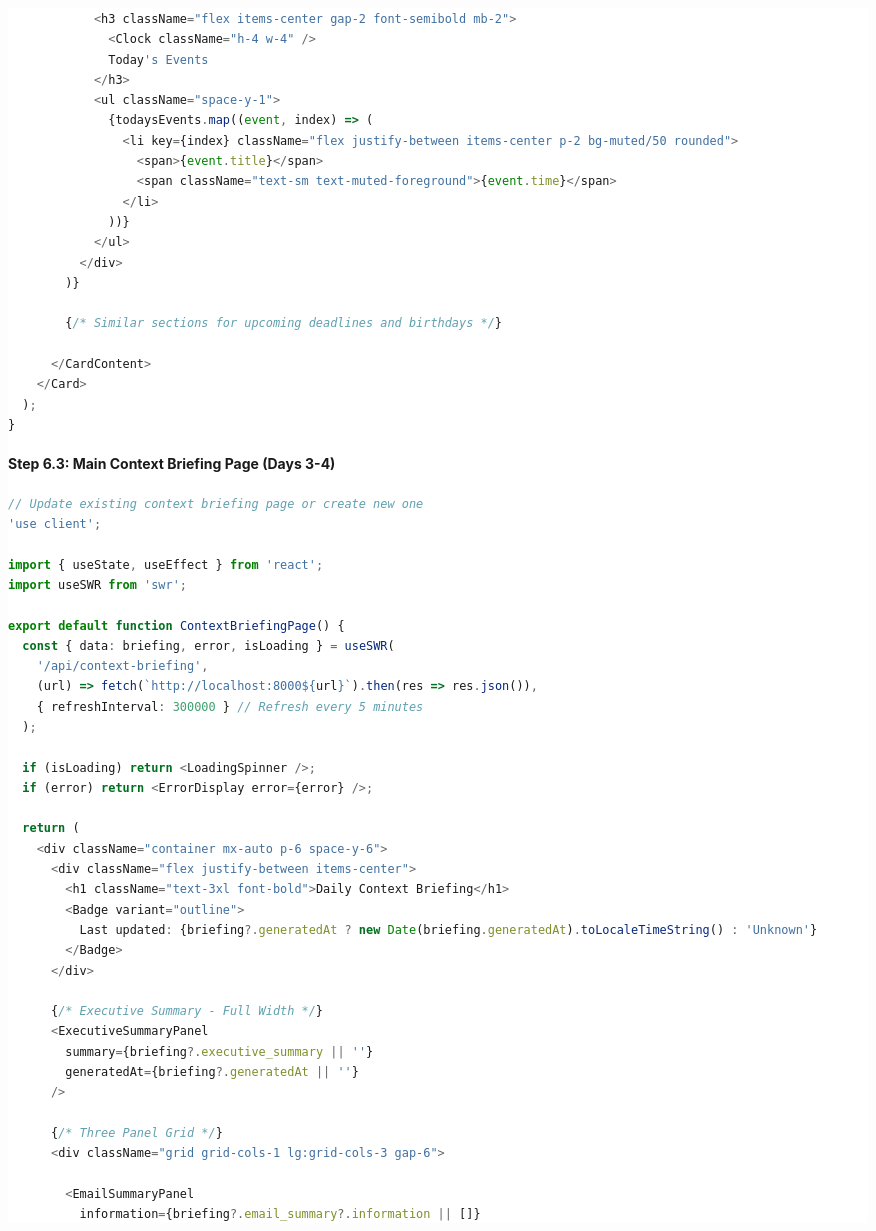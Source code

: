 ```typescript
            <h3 className="flex items-center gap-2 font-semibold mb-2">
              <Clock className="h-4 w-4" />
              Today's Events
            </h3>
            <ul className="space-y-1">
              {todaysEvents.map((event, index) => (
                <li key={index} className="flex justify-between items-center p-2 bg-muted/50 rounded">
                  <span>{event.title}</span>
                  <span className="text-sm text-muted-foreground">{event.time}</span>
                </li>
              ))}
            </ul>
          </div>
        )}
        
        {/* Similar sections for upcoming deadlines and birthdays */}
        
      </CardContent>
    </Card>
  );
}
```

#### **Step 6.3: Main Context Briefing Page** (Days 3-4)

```typescript
// Update existing context briefing page or create new one
'use client';

import { useState, useEffect } from 'react';
import useSWR from 'swr';

export default function ContextBriefingPage() {
  const { data: briefing, error, isLoading } = useSWR(
    '/api/context-briefing',
    (url) => fetch(`http://localhost:8000${url}`).then(res => res.json()),
    { refreshInterval: 300000 } // Refresh every 5 minutes
  );

  if (isLoading) return <LoadingSpinner />;
  if (error) return <ErrorDisplay error={error} />;

  return (
    <div className="container mx-auto p-6 space-y-6">
      <div className="flex justify-between items-center">
        <h1 className="text-3xl font-bold">Daily Context Briefing</h1>
        <Badge variant="outline">
          Last updated: {briefing?.generatedAt ? new Date(briefing.generatedAt).toLocaleTimeString() : 'Unknown'}
        </Badge>
      </div>
      
      {/* Executive Summary - Full Width */}
      <ExecutiveSummaryPanel 
        summary={briefing?.executive_summary || ''} 
        generatedAt={briefing?.generatedAt || ''} 
      />
      
      {/* Three Panel Grid */}
      <div className="grid grid-cols-1 lg:grid-cols-3 gap-6">
        
        <EmailSummaryPanel 
          information={briefing?.email_summary?.information || []}
```